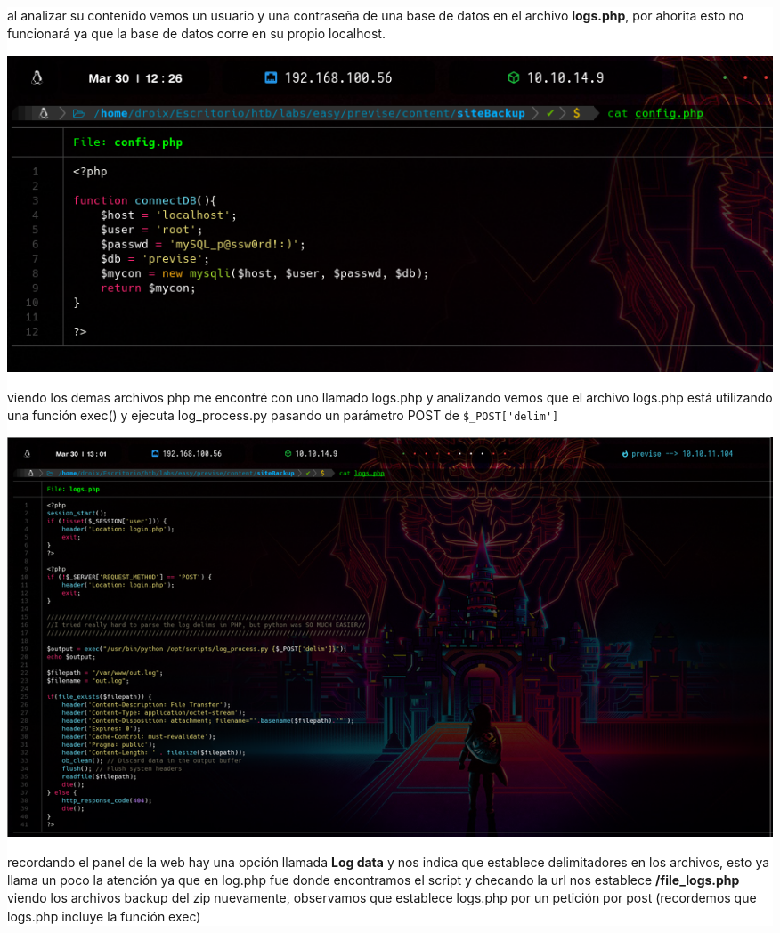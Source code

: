 al analizar su contenido vemos un usuario y una contraseña de una base de datos en el archivo **logs.php**, por ahorita esto no funcionará ya que la base de datos corre en su propio localhost.

![](/assets/img/commons/Previse/terminal9.png)

viendo los demas archivos php me encontré con uno llamado logs.php y analizando vemos que el archivo logs.php está utilizando una función exec() y ejecuta log_process.py pasando un parámetro POST de  ```$_POST['delim']```
 
![](/assets/img/commons/Previse/terminal10.png)

recordando el panel de la web hay una opción llamada **Log data**  y nos indica que establece delimitadores en los archivos, esto ya llama un poco la atención ya que en log.php fue donde encontramos el script  y checando la url nos establece **/file_logs.php**  viendo los archivos backup del zip nuevamente, observamos que establece logs.php por un petición por post (recordemos que logs.php incluye la función exec) 
